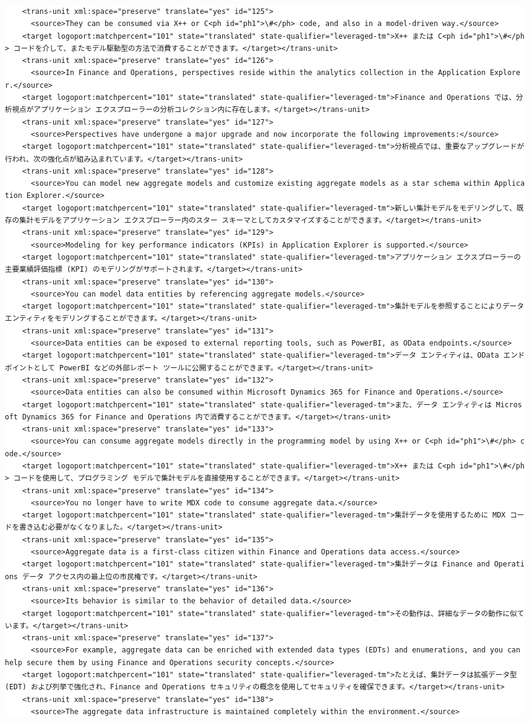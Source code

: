         <trans-unit xml:space="preserve" translate="yes" id="125">
          <source>They can be consumed via X++ or C<ph id="ph1">\#</ph> code, and also in a model-driven way.</source>
        <target logoport:matchpercent="101" state="translated" state-qualifier="leveraged-tm">X++ または C<ph id="ph1">\#</ph> コードを介して、またモデル駆動型の方法で消費することができます。</target></trans-unit>
        <trans-unit xml:space="preserve" translate="yes" id="126">
          <source>In Finance and Operations, perspectives reside within the analytics collection in the Application Explorer.</source>
        <target logoport:matchpercent="101" state="translated" state-qualifier="leveraged-tm">Finance and Operations では、分析視点がアプリケーション エクスプローラーの分析コレクション内に存在します。</target></trans-unit>
        <trans-unit xml:space="preserve" translate="yes" id="127">
          <source>Perspectives have undergone a major upgrade and now incorporate the following improvements:</source>
        <target logoport:matchpercent="101" state="translated" state-qualifier="leveraged-tm">分析視点では、重要なアップグレードが行われ、次の強化点が組み込まれています。</target></trans-unit>
        <trans-unit xml:space="preserve" translate="yes" id="128">
          <source>You can model new aggregate models and customize existing aggregate models as a star schema within Application Explorer.</source>
        <target logoport:matchpercent="101" state="translated" state-qualifier="leveraged-tm">新しい集計モデルをモデリングして、既存の集計モデルをアプリケーション エクスプローラー内のスター スキーマとしてカスタマイズすることができます。</target></trans-unit>
        <trans-unit xml:space="preserve" translate="yes" id="129">
          <source>Modeling for key performance indicators (KPIs) in Application Explorer is supported.</source>
        <target logoport:matchpercent="101" state="translated" state-qualifier="leveraged-tm">アプリケーション エクスプローラーの主要業績評価指標 (KPI) のモデリングがサポートされます。</target></trans-unit>
        <trans-unit xml:space="preserve" translate="yes" id="130">
          <source>You can model data entities by referencing aggregate models.</source>
        <target logoport:matchpercent="101" state="translated" state-qualifier="leveraged-tm">集計モデルを参照することによりデータ エンティティをモデリングすることができます。</target></trans-unit>
        <trans-unit xml:space="preserve" translate="yes" id="131">
          <source>Data entities can be exposed to external reporting tools, such as PowerBI, as OData endpoints.</source>
        <target logoport:matchpercent="101" state="translated" state-qualifier="leveraged-tm">データ エンティティは、OData エンドポイントとして PowerBI などの外部レポート ツールに公開することができます。</target></trans-unit>
        <trans-unit xml:space="preserve" translate="yes" id="132">
          <source>Data entities can also be consumed within Microsoft Dynamics 365 for Finance and Operations.</source>
        <target logoport:matchpercent="101" state="translated" state-qualifier="leveraged-tm">また、データ エンティティは Microsoft Dynamics 365 for Finance and Operations 内で消費することができます。</target></trans-unit>
        <trans-unit xml:space="preserve" translate="yes" id="133">
          <source>You can consume aggregate models directly in the programming model by using X++ or C<ph id="ph1">\#</ph> code.</source>
        <target logoport:matchpercent="101" state="translated" state-qualifier="leveraged-tm">X++ または C<ph id="ph1">\#</ph> コードを使用して、プログラミング モデルで集計モデルを直接使用することができます。</target></trans-unit>
        <trans-unit xml:space="preserve" translate="yes" id="134">
          <source>You no longer have to write MDX code to consume aggregate data.</source>
        <target logoport:matchpercent="101" state="translated" state-qualifier="leveraged-tm">集計データを使用するために MDX コードを書き込む必要がなくなりました。</target></trans-unit>
        <trans-unit xml:space="preserve" translate="yes" id="135">
          <source>Aggregate data is a first-class citizen within Finance and Operations data access.</source>
        <target logoport:matchpercent="101" state="translated" state-qualifier="leveraged-tm">集計データは Finance and Operations データ アクセス内の最上位の市民権です。</target></trans-unit>
        <trans-unit xml:space="preserve" translate="yes" id="136">
          <source>Its behavior is similar to the behavior of detailed data.</source>
        <target logoport:matchpercent="101" state="translated" state-qualifier="leveraged-tm">その動作は、詳細なデータの動作に似ています。</target></trans-unit>
        <trans-unit xml:space="preserve" translate="yes" id="137">
          <source>For example, aggregate data can be enriched with extended data types (EDTs) and enumerations, and you can help secure them by using Finance and Operations security concepts.</source>
        <target logoport:matchpercent="101" state="translated" state-qualifier="leveraged-tm">たとえば、集計データは拡張データ型 (EDT) および列挙で強化され、Finance and Operations セキュリティの概念を使用してセキュリティを確保できます。</target></trans-unit>
        <trans-unit xml:space="preserve" translate="yes" id="138">
          <source>The aggregate data infrastructure is maintained completely within the environment.</source>